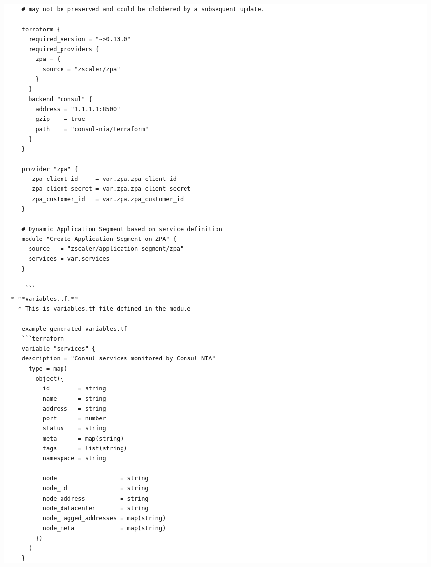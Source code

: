          # may not be preserved and could be clobbered by a subsequent update.

         terraform {
           required_version = "~>0.13.0"
           required_providers {
             zpa = {
               source = "zscaler/zpa"
             }
           }
           backend "consul" {
             address = "1.1.1.1:8500"
             gzip    = true
             path    = "consul-nia/terraform"
           }
         }

         provider "zpa" {
            zpa_client_id     = var.zpa.zpa_client_id
            zpa_client_secret = var.zpa.zpa_client_secret
            zpa_customer_id   = var.zpa.zpa_customer_id
         }

         # Dynamic Application Segment based on service definition
         module "Create_Application_Segment_on_ZPA" {
           source   = "zscaler/application-segment/zpa"
           services = var.services
         }

          ```
      * **variables.tf:**
        * This is variables.tf file defined in the module

         example generated variables.tf
         ```terraform
         variable "services" {
         description = "Consul services monitored by Consul NIA"
           type = map(
             object({
               id        = string
               name      = string
               address   = string
               port      = number
               status    = string
               meta      = map(string)
               tags      = list(string)
               namespace = string

               node                  = string
               node_id               = string
               node_address          = string
               node_datacenter       = string
               node_tagged_addresses = map(string)
               node_meta             = map(string)
             })
           )
         }

